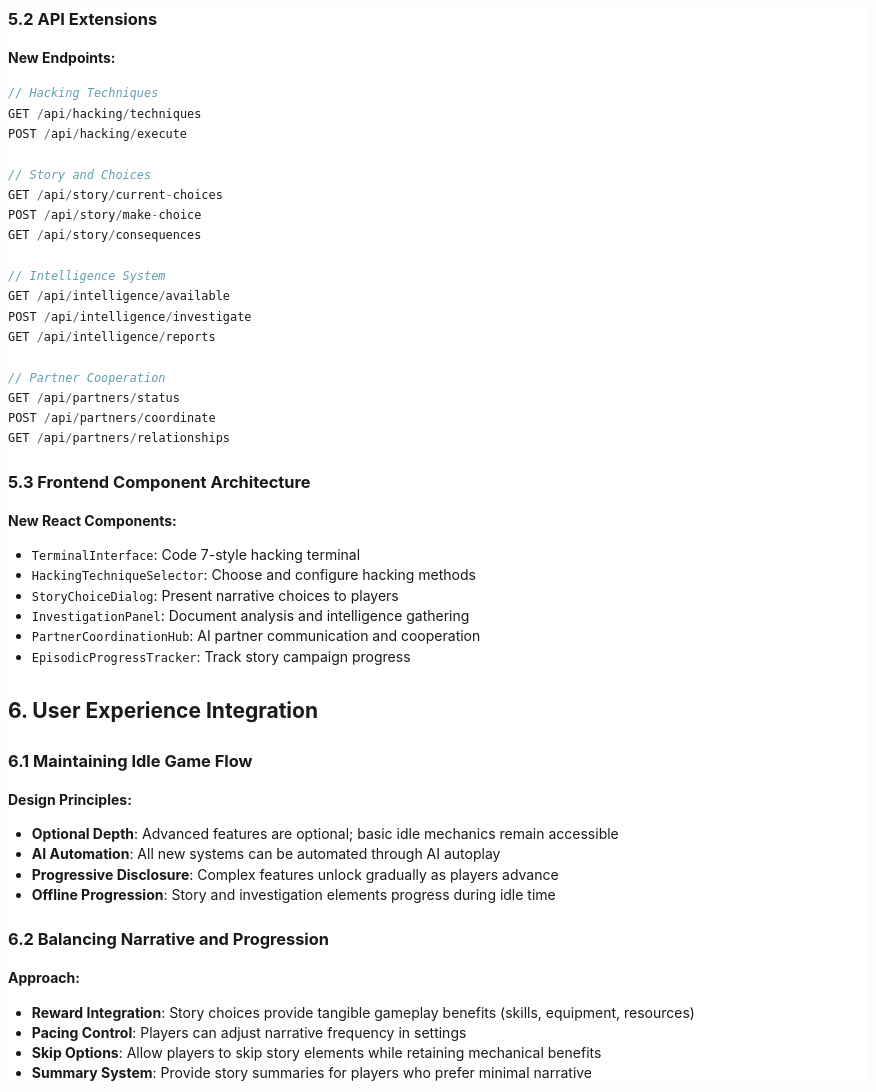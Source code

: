 ### 5.2 API Extensions

**New Endpoints:**
```typescript
// Hacking Techniques
GET /api/hacking/techniques
POST /api/hacking/execute

// Story and Choices
GET /api/story/current-choices
POST /api/story/make-choice
GET /api/story/consequences

// Intelligence System
GET /api/intelligence/available
POST /api/intelligence/investigate
GET /api/intelligence/reports

// Partner Cooperation
GET /api/partners/status
POST /api/partners/coordinate
GET /api/partners/relationships
```

### 5.3 Frontend Component Architecture

**New React Components:**
- `TerminalInterface`: Code 7-style hacking terminal
- `HackingTechniqueSelector`: Choose and configure hacking methods
- `StoryChoiceDialog`: Present narrative choices to players
- `InvestigationPanel`: Document analysis and intelligence gathering
- `PartnerCoordinationHub`: AI partner communication and cooperation
- `EpisodicProgressTracker`: Track story campaign progress

## 6. User Experience Integration

### 6.1 Maintaining Idle Game Flow

**Design Principles:**
- **Optional Depth**: Advanced features are optional; basic idle mechanics remain accessible
- **AI Automation**: All new systems can be automated through AI autoplay
- **Progressive Disclosure**: Complex features unlock gradually as players advance
- **Offline Progression**: Story and investigation elements progress during idle time

### 6.2 Balancing Narrative and Progression

**Approach:**
- **Reward Integration**: Story choices provide tangible gameplay benefits (skills, equipment, resources)
- **Pacing Control**: Players can adjust narrative frequency in settings
- **Skip Options**: Allow players to skip story elements while retaining mechanical benefits
- **Summary System**: Provide story summaries for players who prefer minimal narrative
